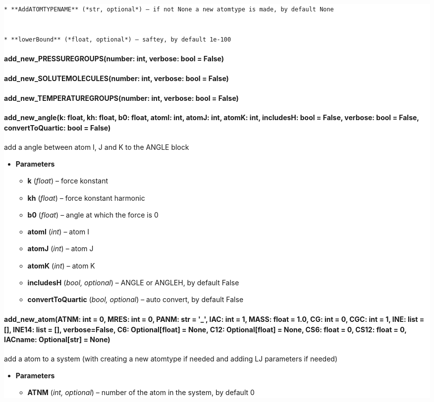 
    * **AddATOMTYPENAME** (*str, optional*) – if not None a new atomtype is made, by default None


    * **lowerBound** (*float, optional*) – saftey, by default 1e-100



#### add_new_PRESSUREGROUPS(number: int, verbose: bool = False)

#### add_new_SOLUTEMOLECULES(number: int, verbose: bool = False)

#### add_new_TEMPERATUREGROUPS(number: int, verbose: bool = False)

#### add_new_angle(k: float, kh: float, b0: float, atomI: int, atomJ: int, atomK: int, includesH: bool = False, verbose: bool = False, convertToQuartic: bool = False)
add a angle between atom I, J and K to the ANGLE block


* **Parameters**

    
    * **k** (*float*) – force konstant


    * **kh** (*float*) – force konstant harmonic


    * **b0** (*float*) – angle at which the force is 0


    * **atomI** (*int*) – atom I


    * **atomJ** (*int*) – atom J


    * **atomK** (*int*) – atom K


    * **includesH** (*bool, optional*) – ANGLE or ANGLEH, by default False


    * **convertToQuartic** (*bool, optional*) – auto convert, by default False



#### add_new_atom(ATNM: int = 0, MRES: int = 0, PANM: str = '_', IAC: int = 1, MASS: float = 1.0, CG: int = 0, CGC: int = 1, INE: list = [], INE14: list = [], verbose=False, C6: Optional[float] = None, C12: Optional[float] = None, CS6: float = 0, CS12: float = 0, IACname: Optional[str] = None)
add a atom to a system (with creating a new atomtype if needed and adding LJ parameters if needed)


* **Parameters**

    
    * **ATNM** (*int, optional*) – number of the atom in the system, by default 0

